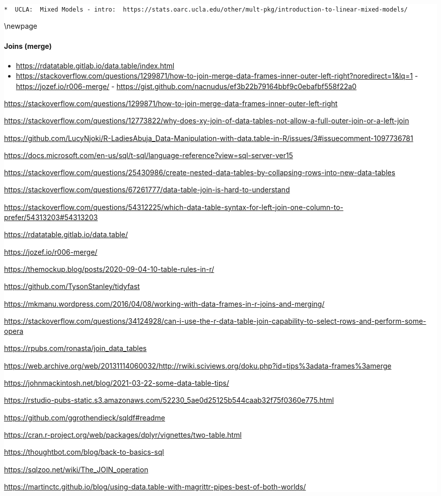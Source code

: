 	*  UCLA:  Mixed Models - intro:  https://stats.oarc.ucla.edu/other/mult-pkg/introduction-to-linear-mixed-models/

\newpage
####  Joins (merge)
  -  https://rdatatable.gitlab.io/data.table/index.html
  -  https://stackoverflow.com/questions/1299871/how-to-join-merge-data-frames-inner-outer-left-right?noredirect=1&lq=1
	-  https://jozef.io/r006-merge/
	-
https://gist.github.com/nacnudus/ef3b22b79164bbf9c0ebafbf558f22a0
  
https://stackoverflow.com/questions/1299871/how-to-join-merge-data-frames-inner-outer-left-right
  
https://stackoverflow.com/questions/12773822/why-does-xy-join-of-data-tables-not-allow-a-full-outer-join-or-a-left-join
  
https://github.com/LucyNjoki/R-LadiesAbuja_Data-Manipulation-with-data.table-in-R/issues/3#issuecomment-1097736781
  
https://docs.microsoft.com/en-us/sql/t-sql/language-reference?view=sql-server-ver15
  
https://stackoverflow.com/questions/25430986/create-nested-data-tables-by-collapsing-rows-into-new-data-tables
  
https://stackoverflow.com/questions/67261777/data-table-join-is-hard-to-understand
  
https://stackoverflow.com/questions/54312225/which-data-table-syntax-for-left-join-one-column-to-prefer/54313203#54313203
  
https://rdatatable.gitlab.io/data.table/
  
https://jozef.io/r006-merge/
  
https://themockup.blog/posts/2020-09-04-10-table-rules-in-r/
  
https://github.com/TysonStanley/tidyfast
  
https://mkmanu.wordpress.com/2016/04/08/working-with-data-frames-in-r-joins-and-merging/
  
https://stackoverflow.com/questions/34124928/can-i-use-the-r-data-table-join-capability-to-select-rows-and-perform-some-opera
  
https://rpubs.com/ronasta/join_data_tables
  
https://web.archive.org/web/20131114060032/http://rwiki.sciviews.org/doku.php?id=tips%3adata-frames%3amerge
  
https://johnmackintosh.net/blog/2021-03-22-some-data-table-tips/
  
https://rstudio-pubs-static.s3.amazonaws.com/52230_5ae0d25125b544caab32f75f0360e775.html
  
https://github.com/ggrothendieck/sqldf#readme
  
https://cran.r-project.org/web/packages/dplyr/vignettes/two-table.html
  
https://thoughtbot.com/blog/back-to-basics-sql
  
https://sqlzoo.net/wiki/The_JOIN_operation
  
https://martinctc.github.io/blog/using-data.table-with-magrittr-pipes-best-of-both-worlds/  
